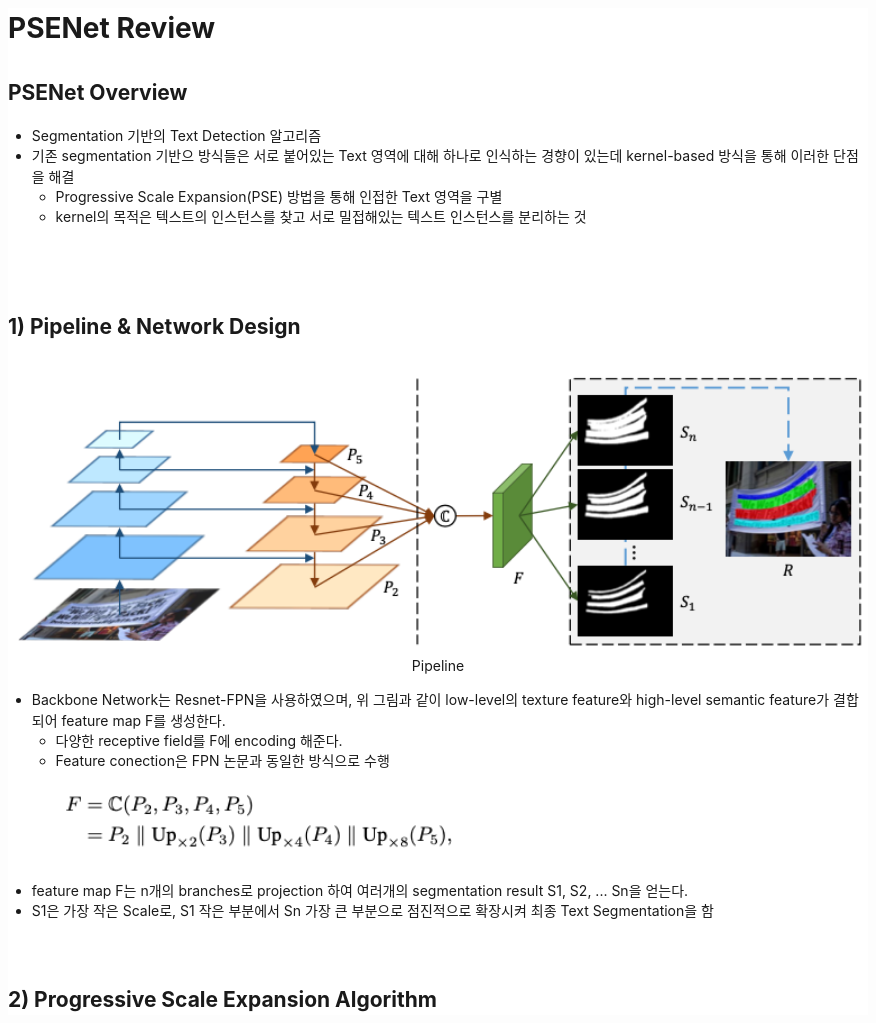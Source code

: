 # PSENet Review

## PSENet Overview

- Segmentation 기반의 Text Detection 알고리즘
- 기존 segmentation 기반으 방식들은 서로 붙어있는 Text 영역에 대해 하나로 인식하는 경향이 있는데 kernel-based 방식을 통해 이러한 단점을 해결
  - Progressive Scale Expansion(PSE) 방법을 통해 인접한 Text 영역을 구별
  - kernel의 목적은 텍스트의 인스턴스를 찾고 서로 밀접해있는 텍스트 인스턴스를 분리하는 것

<br><br>

## 1) Pipeline & Network Design
<p align="center"><img width="100%" src="images/pipeline.png" /><br>Pipeline</p>

- Backbone Network는 Resnet-FPN을 사용하였으며, 위 그림과 같이 low-level의 texture feature와 high-level semantic feature가 결합되어 feature map F를 생성한다.
  - 다양한 receptive field를 F에 encoding 해준다.
  - Feature conection은 FPN 논문과 동일한 방식으로 수행
    <p align="left"><img width="50%" src="images/network.png" /></p>
- feature map F는 n개의 branches로  projection 하여 여러개의 segmentation result S1, S2, ... Sn을 얻는다.
- S1은 가장 작은 Scale로, S1 작은 부분에서 Sn 가장 큰 부분으로 점진적으로 확장시켜 최종 Text Segmentation을 함


<br>

## 2) Progressive Scale Expansion Algorithm